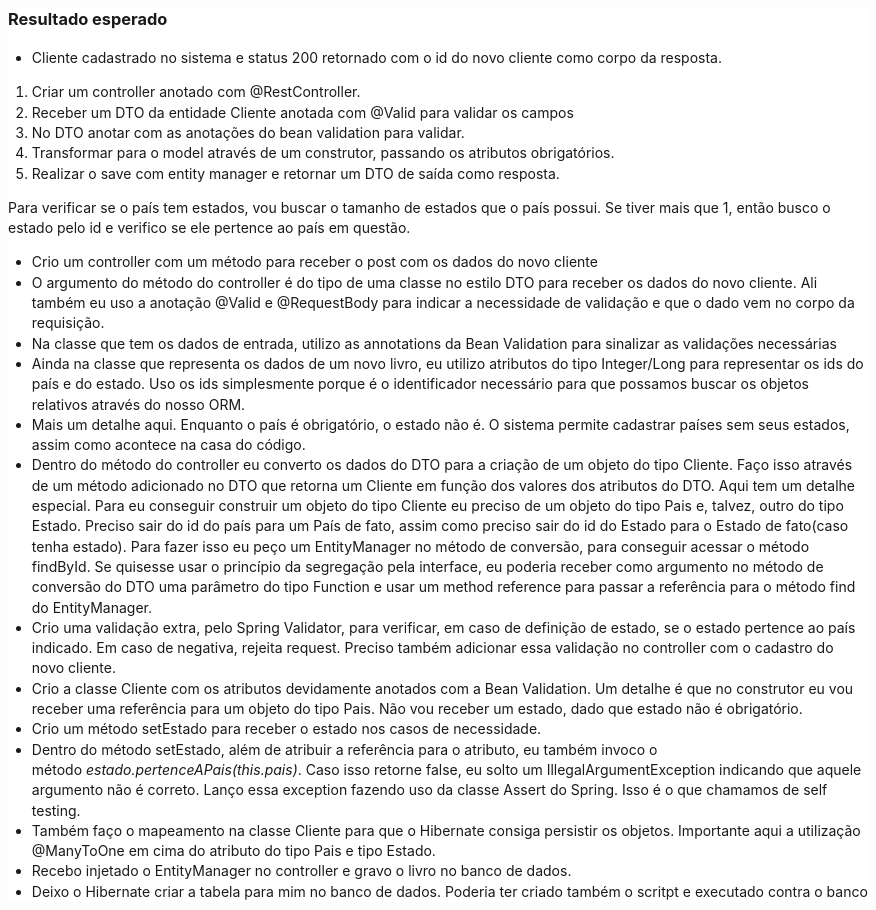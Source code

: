 ### **Resultado esperado**

- Cliente cadastrado no sistema e status 200 retornado com o id do novo cliente como corpo da resposta.

1. Criar um controller anotado com @RestController.
2. Receber um DTO da entidade Cliente anotada com @Valid para validar os campos
3. No DTO anotar com as anotações do bean validation para validar.
4. Transformar para o model através de um construtor, passando os atributos obrigatórios.
5. Realizar o save com entity manager e retornar um DTO de saída como resposta.

Para verificar se o país tem estados, vou buscar o tamanho de estados que o país possui. Se tiver mais que 1, então busco o estado pelo id e verifico se ele pertence ao país em questão. 

- Crio um controller com um método para receber o post com os dados do novo cliente
- O argumento do método do controller é do tipo de uma classe no estilo DTO para receber os dados do novo cliente. Ali também eu uso a anotação @Valid e @RequestBody para indicar a necessidade de validação e que o dado vem no corpo da requisição.
- Na classe que tem os dados de entrada, utilizo as annotations da Bean Validation para sinalizar as validações necessárias
- Ainda na classe que representa os dados de um novo livro, eu utilizo atributos do tipo Integer/Long para representar os ids do país e do estado. Uso os ids simplesmente porque é o identificador necessário para que possamos buscar os objetos relativos através do nosso ORM.
- Mais um detalhe aqui. Enquanto o país é obrigatório, o estado não é. O sistema permite cadastrar países sem seus estados, assim como acontece na casa do código.
- Dentro do método do controller eu converto os dados do DTO para a criação de um objeto do tipo Cliente. Faço isso através de um método adicionado no DTO que retorna um Cliente em função dos valores dos atributos do DTO. Aqui tem um detalhe especial. Para eu conseguir construir um objeto do tipo Cliente eu preciso de um objeto do tipo Pais e, talvez, outro do tipo Estado. Preciso sair do id do país para um País de fato, assim como preciso sair do id do Estado para o Estado de fato(caso tenha estado). Para fazer isso eu peço um EntityManager no método de conversão, para conseguir acessar o método findById. Se quisesse usar o princípio da segregação pela interface, eu poderia receber como argumento no método de conversão do DTO uma parâmetro do tipo Function e usar um method reference para passar a referência para o método find do EntityManager.
- Crio uma validação extra, pelo Spring Validator, para verificar, em caso de definição de estado, se o estado pertence ao país indicado. Em caso de negativa, rejeita request. Preciso também adicionar essa validação no controller com o cadastro do novo cliente.
- Crio a classe Cliente com os atributos devidamente anotados com a Bean Validation. Um detalhe é que no construtor eu vou receber uma referência para um objeto do tipo Pais. Não vou receber um estado, dado que estado não é obrigatório.
- Crio um método setEstado para receber o estado nos casos de necessidade.
- Dentro do método setEstado, além de atribuir a referência para o atributo, eu também invoco o método *estado.pertenceAPais(this.pais)*. Caso isso retorne false, eu solto um IllegalArgumentException indicando que aquele argumento não é correto. Lanço essa exception fazendo uso da classe Assert do Spring. Isso é o que chamamos de self testing.
- Também faço o mapeamento na classe Cliente para que o Hibernate consiga persistir os objetos. Importante aqui a utilização @ManyToOne em cima do atributo do tipo Pais e tipo Estado.
- Recebo injetado o EntityManager no controller e gravo o livro no banco de dados.
- Deixo o Hibernate criar a tabela para mim no banco de dados. Poderia ter criado também o scritpt e executado contra o banco
